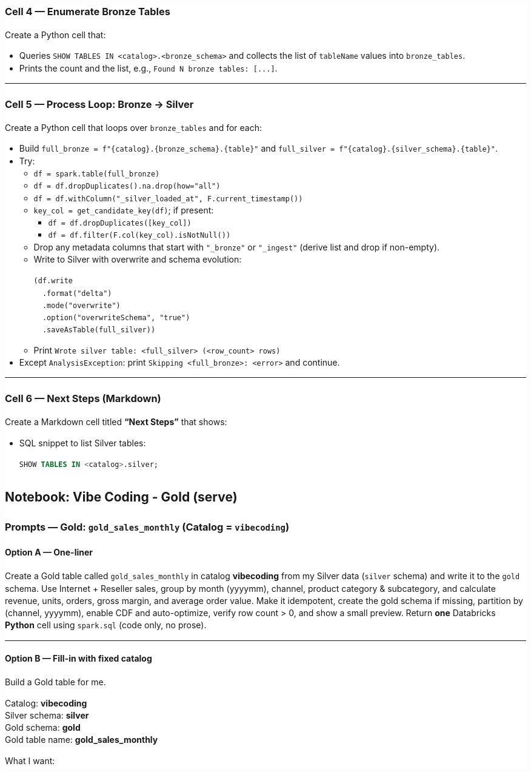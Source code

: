 
### Cell 4 — Enumerate Bronze Tables
Create a Python cell that:
- Queries `SHOW TABLES IN <catalog>.<bronze_schema>` and collects the list of `tableName` values into `bronze_tables`.
- Prints the count and the list, e.g., `Found N bronze tables: [...]`.

---

### Cell 5 — Process Loop: Bronze → Silver
Create a Python cell that loops over `bronze_tables` and for each:
- Build `full_bronze = f"{catalog}.{bronze_schema}.{table}"` and `full_silver = f"{catalog}.{silver_schema}.{table}"`.
- Try:
  - `df = spark.table(full_bronze)`
  - `df = df.dropDuplicates().na.drop(how="all")`
  - `df = df.withColumn("_silver_loaded_at", F.current_timestamp())`
  - `key_col = get_candidate_key(df)`; if present:
    - `df = df.dropDuplicates([key_col])`
    - `df = df.filter(F.col(key_col).isNotNull())`
  - Drop any metadata columns that start with `"_bronze"` or `"_ingest"` (derive list and drop if non-empty).
  - Write to Silver with overwrite and schema evolution:
    ```
    (df.write
      .format("delta")
      .mode("overwrite")
      .option("overwriteSchema", "true")
      .saveAsTable(full_silver))
    ```
  - Print `Wrote silver table: <full_silver> (<row_count> rows)`
- Except `AnalysisException`: print `Skipping <full_bronze>: <error>` and continue.

---

### Cell 6 — Next Steps (Markdown)
Create a Markdown cell titled **“Next Steps”** that shows:
- SQL snippet to list Silver tables:  
  ```sql
  SHOW TABLES IN <catalog>.silver;

## Notebook: Vibe Coding - Gold (serve)
### Prompts — Gold: `gold_sales_monthly` (Catalog = `vibecoding`)

#### Option A — One-liner
Create a Gold table called `gold_sales_monthly` in catalog **vibecoding** from my Silver data (`silver` schema) and write it to the `gold` schema. Use Internet + Reseller sales, group by month (yyyymm), channel, product category & subcategory, and calculate revenue, units, orders, gross margin, and average order value. Make it idempotent, create the gold schema if missing, partition by (channel, yyyymm), enable CDF and auto-optimize, verify row count > 0, and show a small preview. Return **one** Databricks **Python** cell using `spark.sql` (code only, no prose).

---

#### Option B — Fill-in with fixed catalog
Build a Gold table for me.

Catalog: **vibecoding**  
Silver schema: **silver**  
Gold schema: **gold**  
Gold table name: **gold_sales_monthly**

What I want:
  ```